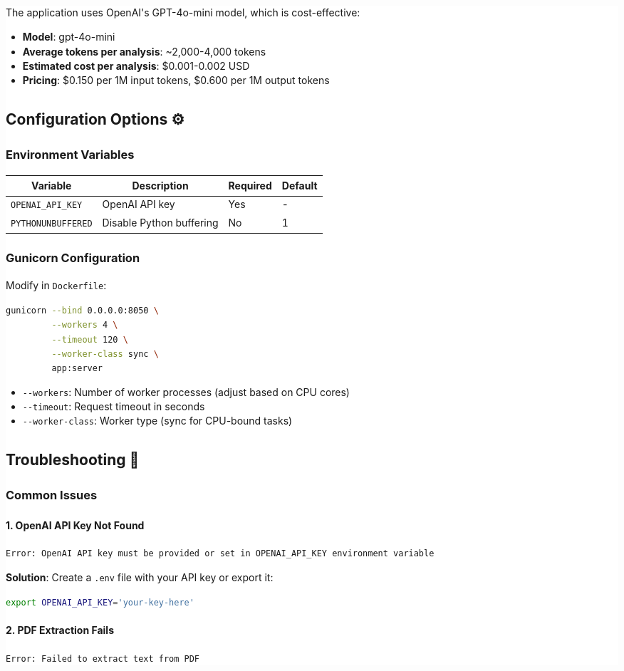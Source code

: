 The application uses OpenAI's GPT-4o-mini model, which is cost-effective:

- **Model**: gpt-4o-mini
- **Average tokens per analysis**: ~2,000-4,000 tokens
- **Estimated cost per analysis**: $0.001-0.002 USD
- **Pricing**: $0.150 per 1M input tokens, $0.600 per 1M output tokens

## Configuration Options ⚙️

### Environment Variables

| Variable | Description | Required | Default |
|----------|-------------|----------|---------|
| `OPENAI_API_KEY` | OpenAI API key | Yes | - |
| `PYTHONUNBUFFERED` | Disable Python buffering | No | 1 |

### Gunicorn Configuration

Modify in `Dockerfile`:

```bash
gunicorn --bind 0.0.0.0:8050 \
         --workers 4 \
         --timeout 120 \
         --worker-class sync \
         app:server
```

- `--workers`: Number of worker processes (adjust based on CPU cores)
- `--timeout`: Request timeout in seconds
- `--worker-class`: Worker type (sync for CPU-bound tasks)

## Troubleshooting 🔧

### Common Issues

#### 1. OpenAI API Key Not Found

```
Error: OpenAI API key must be provided or set in OPENAI_API_KEY environment variable
```

**Solution**: Create a `.env` file with your API key or export it:
```bash
export OPENAI_API_KEY='your-key-here'
```

#### 2. PDF Extraction Fails

```
Error: Failed to extract text from PDF
```

